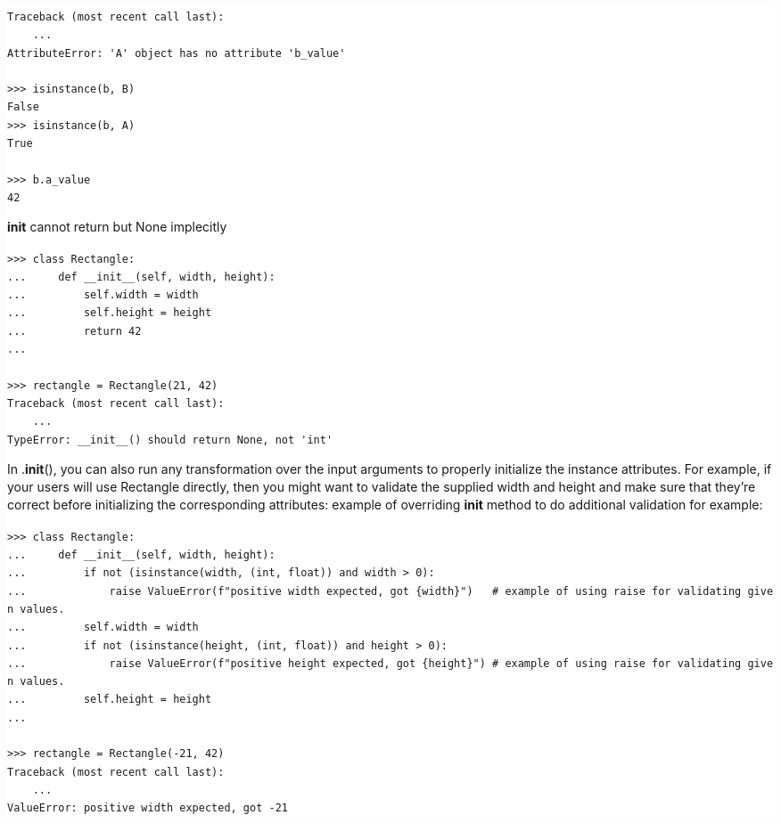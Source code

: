 ```
Traceback (most recent call last):
    ...
AttributeError: 'A' object has no attribute 'b_value'

>>> isinstance(b, B)
False
>>> isinstance(b, A)
True

>>> b.a_value
42

```

__init__ cannot return but None implecitly
```
>>> class Rectangle:
...     def __init__(self, width, height):
...         self.width = width
...         self.height = height
...         return 42
...

>>> rectangle = Rectangle(21, 42)
Traceback (most recent call last):
    ...
TypeError: __init__() should return None, not 'int'
```

In .__init__(), you can also run any transformation over the input arguments to properly initialize the instance attributes. For example, if your users will use Rectangle directly, then you might want to validate the supplied width and height and make sure that they’re correct before initializing the corresponding attributes:
example of overriding __init__ method to do additional validation for example:

```
>>> class Rectangle:
...     def __init__(self, width, height):
...         if not (isinstance(width, (int, float)) and width > 0):
...             raise ValueError(f"positive width expected, got {width}")   # example of using raise for validating given values.
...         self.width = width
...         if not (isinstance(height, (int, float)) and height > 0):
...             raise ValueError(f"positive height expected, got {height}") # example of using raise for validating given values.
...         self.height = height
...

>>> rectangle = Rectangle(-21, 42)
Traceback (most recent call last):
    ...
ValueError: positive width expected, got -21
```
